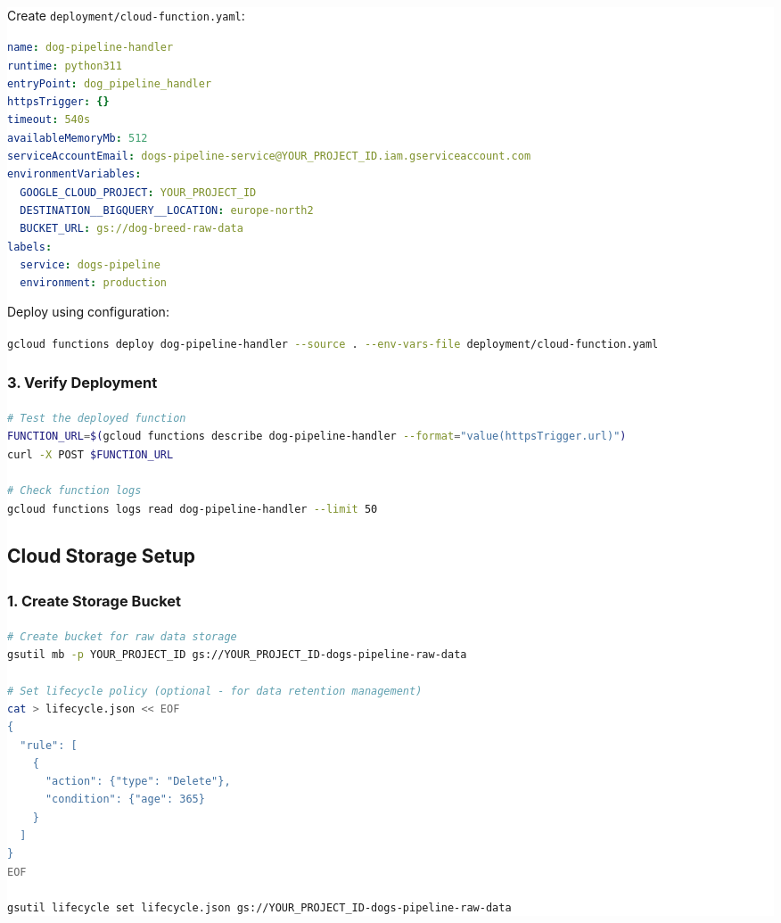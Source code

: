 Create `deployment/cloud-function.yaml`:

```yaml
name: dog-pipeline-handler
runtime: python311
entryPoint: dog_pipeline_handler
httpsTrigger: {}
timeout: 540s
availableMemoryMb: 512
serviceAccountEmail: dogs-pipeline-service@YOUR_PROJECT_ID.iam.gserviceaccount.com
environmentVariables:
  GOOGLE_CLOUD_PROJECT: YOUR_PROJECT_ID
  DESTINATION__BIGQUERY__LOCATION: europe-north2
  BUCKET_URL: gs://dog-breed-raw-data
labels:
  service: dogs-pipeline
  environment: production
```

Deploy using configuration:
```bash
gcloud functions deploy dog-pipeline-handler --source . --env-vars-file deployment/cloud-function.yaml
```

### 3. Verify Deployment

```bash
# Test the deployed function
FUNCTION_URL=$(gcloud functions describe dog-pipeline-handler --format="value(httpsTrigger.url)")
curl -X POST $FUNCTION_URL

# Check function logs
gcloud functions logs read dog-pipeline-handler --limit 50
```

## Cloud Storage Setup

### 1. Create Storage Bucket

```bash
# Create bucket for raw data storage
gsutil mb -p YOUR_PROJECT_ID gs://YOUR_PROJECT_ID-dogs-pipeline-raw-data

# Set lifecycle policy (optional - for data retention management)
cat > lifecycle.json << EOF
{
  "rule": [
    {
      "action": {"type": "Delete"},
      "condition": {"age": 365}
    }
  ]
}
EOF

gsutil lifecycle set lifecycle.json gs://YOUR_PROJECT_ID-dogs-pipeline-raw-data
```
